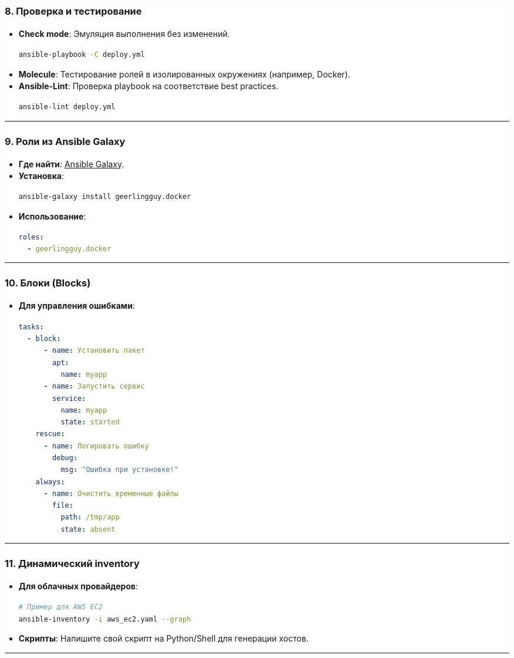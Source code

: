 ### **8. Проверка и тестирование**
- **Check mode**: Эмуляция выполнения без изменений.
  ```bash
  ansible-playbook -C deploy.yml
  ```
- **Molecule**: Тестирование ролей в изолированных окружениях (например, Docker).
- **Ansible-Lint**: Проверка playbook на соответствие best practices.
  ```bash
  ansible-lint deploy.yml
  ```

---

### **9. Роли из Ansible Galaxy**
- **Где найти**: [Ansible Galaxy](https://galaxy.ansible.com/).
- **Установка**:
  ```bash
  ansible-galaxy install geerlingguy.docker
  ```
- **Использование**:
  ```yaml
  roles:
    - geerlingguy.docker
  ```

---

### **10. Блоки (Blocks)**
- **Для управления ошибками**:
  ```yaml
  tasks:
    - block:
        - name: Установить пакет
          apt:
            name: myapp
        - name: Запустить сервис
          service:
            name: myapp
            state: started
      rescue:
        - name: Логировать ошибку
          debug:
            msg: "Ошибка при установке!"
      always:
        - name: Очистить временные файлы
          file:
            path: /tmp/app
            state: absent
  ```

---

### **11. Динамический inventory**
- **Для облачных провайдеров**:
  ```bash
  # Пример для AWS EC2
  ansible-inventory -i aws_ec2.yaml --graph
  ```
- **Скрипты**: Напишите свой скрипт на Python/Shell для генерации хостов.

---